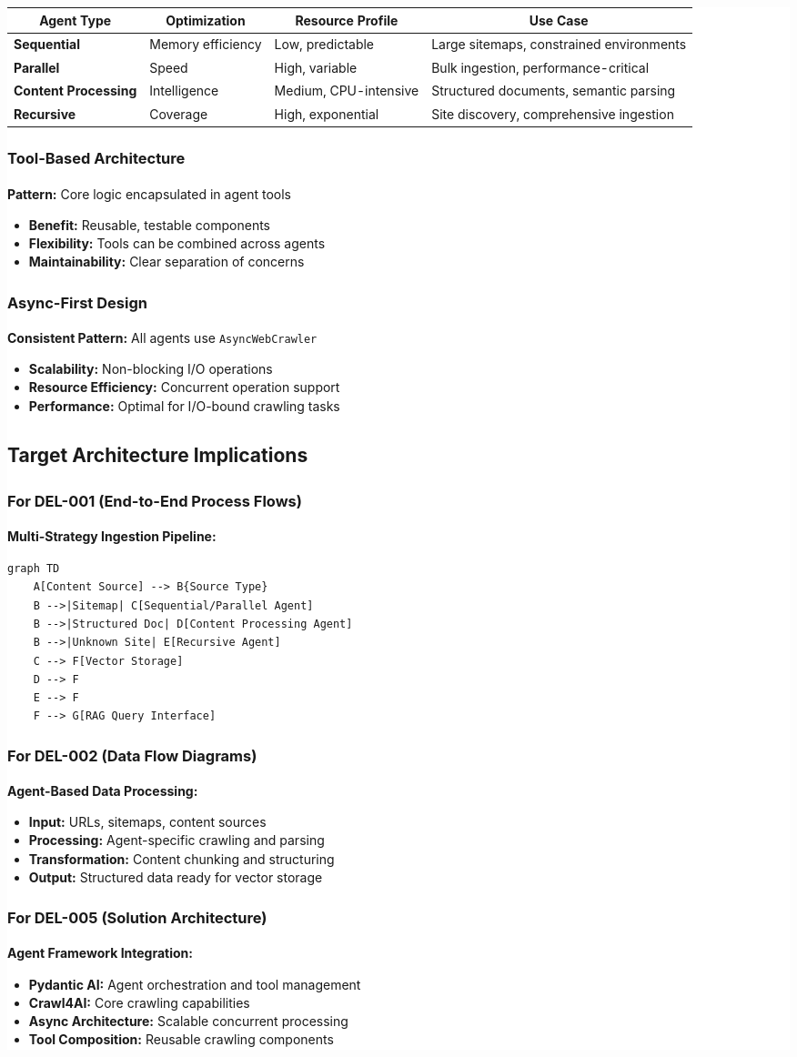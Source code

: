 | **Agent Type** | **Optimization** | **Resource Profile** | **Use Case** |
|----------------|------------------|---------------------|--------------|
| **Sequential** | Memory efficiency | Low, predictable | Large sitemaps, constrained environments |
| **Parallel** | Speed | High, variable | Bulk ingestion, performance-critical |
| **Content Processing** | Intelligence | Medium, CPU-intensive | Structured documents, semantic parsing |
| **Recursive** | Coverage | High, exponential | Site discovery, comprehensive ingestion |

### **Tool-Based Architecture**

**Pattern:** Core logic encapsulated in agent tools
- **Benefit:** Reusable, testable components
- **Flexibility:** Tools can be combined across agents
- **Maintainability:** Clear separation of concerns

### **Async-First Design**

**Consistent Pattern:** All agents use `AsyncWebCrawler`
- **Scalability:** Non-blocking I/O operations
- **Resource Efficiency:** Concurrent operation support
- **Performance:** Optimal for I/O-bound crawling tasks

## Target Architecture Implications

### **For DEL-001 (End-to-End Process Flows)**

**Multi-Strategy Ingestion Pipeline:**
```mermaid
graph TD
    A[Content Source] --> B{Source Type}
    B -->|Sitemap| C[Sequential/Parallel Agent]
    B -->|Structured Doc| D[Content Processing Agent]
    B -->|Unknown Site| E[Recursive Agent]
    C --> F[Vector Storage]
    D --> F
    E --> F
    F --> G[RAG Query Interface]
```

### **For DEL-002 (Data Flow Diagrams)**

**Agent-Based Data Processing:**
- **Input:** URLs, sitemaps, content sources
- **Processing:** Agent-specific crawling and parsing
- **Transformation:** Content chunking and structuring
- **Output:** Structured data ready for vector storage

### **For DEL-005 (Solution Architecture)**

**Agent Framework Integration:**
- **Pydantic AI:** Agent orchestration and tool management
- **Crawl4AI:** Core crawling capabilities
- **Async Architecture:** Scalable concurrent processing
- **Tool Composition:** Reusable crawling components
